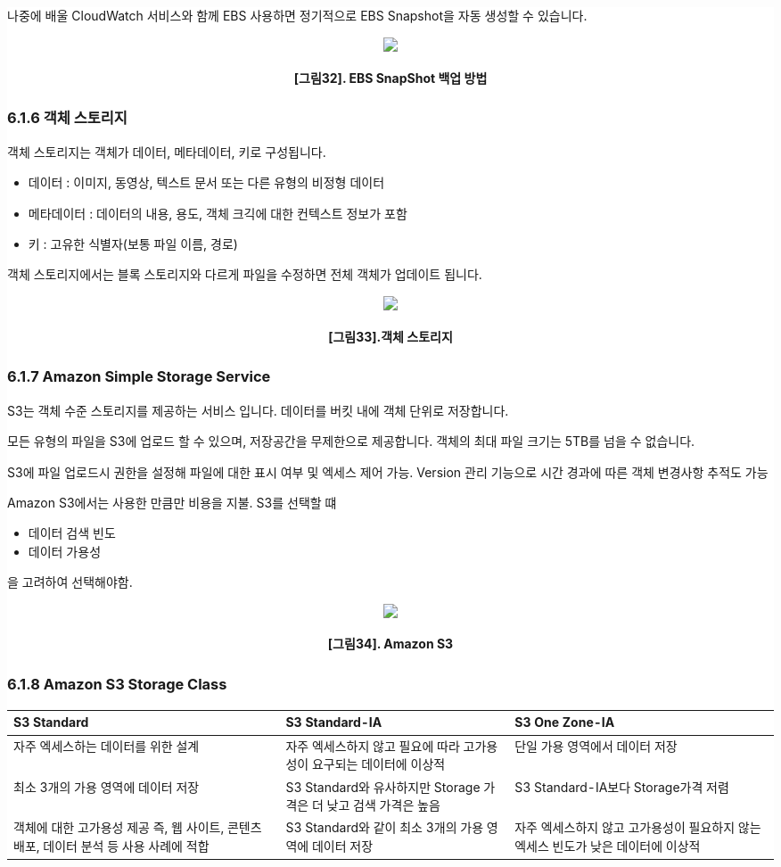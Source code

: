 나중에 배울 CloudWatch 서비스와 함께 EBS 사용하면 정기적으로 EBS Snapshot을 자동 생성할 수 있습니다.

<center>
<img src="https://github.com/cisco/openh264/assets/56510688/ece4d019-1e1c-44b5-90ae-b6aeb190f0fd" width="720" height=""/>
<p><b>[그림32]. EBS SnapShot 백업 방법 </b></p>
</center>

### 6.1.6 객체 스토리지

객체 스토리지는 객체가 데이터, 메타데이터, 키로 구성됩니다.

- 데이터 : 이미지, 동영상, 텍스트 문서 또는 다른 유형의 비정형 데이터

- 메타데이터 : 데이터의 내용, 용도, 객체 크긱에 대한 컨텍스트 정보가 포함

- 키 : 고유한 식별자(보통 파일 이름, 경로)

객체 스토리지에서는 블록 스토리지와 다르게 파일을 수정하면 전체 객체가 업데이트 됩니다.

<center>
<img src="https://github.com/cisco/openh264/assets/56510688/289743e6-a7cd-4f4c-a84b-41d286e2163e" width="720" height=""/>
<p><b>[그림33].객체 스토리지 </b></p>
</center>

### 6.1.7 Amazon Simple Storage Service

S3는 객체 수준 스토리지를 제공하는 서비스 입니다. 데이터를 버킷 내에 객체 단위로 저장합니다.

모든 유형의 파일을 S3에 업로드 할 수 있으며, 저장공간을 무제한으로 제공합니다. 객체의 최대 파일 크기는 5TB를 넘을 수 없습니다.

S3에 파일 업로드시 권한을 설정해 파일에 대한 표시 여부 및 엑세스 제어 가능. 
Version 관리 기능으로 시간 경과에 따른 객체 변경사항 추적도 가능

Amazon S3에서는 사용한 만큼만 비용을 지불. S3를 선택할 떄 

- 데이터 검색 빈도
- 데이터 가용성

을 고려하여 선택해야함.

<center>
<img src="https://github.com/cisco/openh264/assets/56510688/3c166caf-f430-4da2-9088-6ad7faaa3a24" width="720" height=""/>
<p><b>[그림34]. Amazon S3</b></p>
</center>

### 6.1.8 Amazon S3 Storage Class

|S3 Standard|S3 Standard-IA|S3 One Zone-IA|
|:------------|:-------------|:---------------|
|자주 엑세스하는 데이터를 위한 설계|자주 엑세스하지 않고 필요에 따라 고가용성이 요구되는 데이터에 이상적|단일 가용 영역에서 데이터 저장|
|최소 3개의 가용 영역에 데이터 저장|S3 Standard와 유사하지만 Storage 가격은 더 낮고 검색 가격은 높음|S3 Standard-IA보다 Storage가격 저렴|
|객체에 대한 고가용성 제공 즉, 웹 사이트, 콘텐츠 배포, 데이터 분석 등 사용 사례에 적합|S3 Standard와 같이 최소 3개의 가용 영역에 데이터 저장|자주 엑세스하지 않고 고가용성이 필요하지 않는 엑세스 빈도가 낮은 데이터에 이상적|

